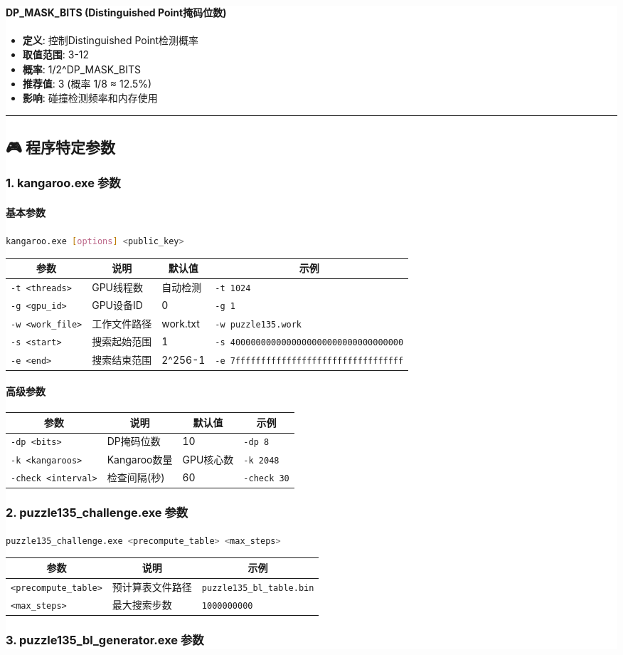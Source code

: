 #### **DP_MASK_BITS (Distinguished Point掩码位数)**
- **定义**: 控制Distinguished Point检测概率
- **取值范围**: 3-12
- **概率**: 1/2^DP_MASK_BITS
- **推荐值**: 3 (概率 1/8 ≈ 12.5%)
- **影响**: 碰撞检测频率和内存使用

---

## 🎮 程序特定参数

### 1. kangaroo.exe 参数

#### 基本参数
```bash
kangaroo.exe [options] <public_key>
```

| 参数 | 说明 | 默认值 | 示例 |
|------|------|--------|------|
| `-t <threads>` | GPU线程数 | 自动检测 | `-t 1024` |
| `-g <gpu_id>` | GPU设备ID | 0 | `-g 1` |
| `-w <work_file>` | 工作文件路径 | work.txt | `-w puzzle135.work` |
| `-s <start>` | 搜索起始范围 | 1 | `-s 4000000000000000000000000000000000` |
| `-e <end>` | 搜索结束范围 | 2^256-1 | `-e 7fffffffffffffffffffffffffffffffff` |

#### 高级参数
| 参数 | 说明 | 默认值 | 示例 |
|------|------|--------|------|
| `-dp <bits>` | DP掩码位数 | 10 | `-dp 8` |
| `-k <kangaroos>` | Kangaroo数量 | GPU核心数 | `-k 2048` |
| `-check <interval>` | 检查间隔(秒) | 60 | `-check 30` |

### 2. puzzle135_challenge.exe 参数

```bash
puzzle135_challenge.exe <precompute_table> <max_steps>
```

| 参数 | 说明 | 示例 |
|------|------|------|
| `<precompute_table>` | 预计算表文件路径 | `puzzle135_bl_table.bin` |
| `<max_steps>` | 最大搜索步数 | `1000000000` |

### 3. puzzle135_bl_generator.exe 参数
